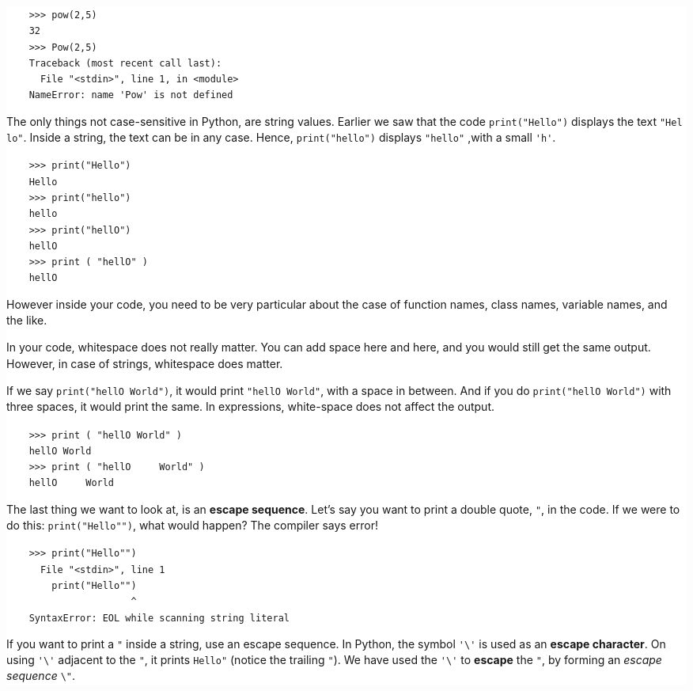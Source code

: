 ```text
    >>> pow(2,5)
    32
    >>> Pow(2,5)
    Traceback (most recent call last):
      File "<stdin>", line 1, in <module>
    NameError: name 'Pow' is not defined
```

The only things not case-sensitive in Python, are string values. Earlier we saw that the code `print("Hello")` displays the text `"Hello"`. Inside a string, the text can be in any case. Hence, `print("hello")` displays `"hello"` ,with a small `'h'`.

```text
    >>> print("Hello")
    Hello
    >>> print("hello")
    hello
    >>> print("hellO")
    hellO
    >>> print ( "hellO" )
    hellO
```

However inside your code, you need to be very particular about the case of function names, class names, variable names, and the like.

In your code, whitespace does not really matter. You can add space here and here, and you would still get the same output. However, in case of strings, whitespace does matter.

If we say `print("hellO World")`, it would print `"hellO World"`, with a space in between. And if you do `print("hellO World")` with three spaces, it would print the same. In expressions, white-space does not affect the output.

```text
    >>> print ( "hellO World" )
    hellO World
    >>> print ( "hellO     World" )
    hellO     World
```

The last thing we want to look at, is an **escape sequence**. Let’s say you want to print a double quote, `"`, in the code. If we were to do this: `print("Hello"")`, what would happen? The compiler says error!

```text
    >>> print("Hello"")
      File "<stdin>", line 1
        print("Hello"")
                      ^
    SyntaxError: EOL while scanning string literal
```

If you want to print a `"` inside a string, use an escape sequence. In Python, the symbol `'\'` is used as an **escape character**. On using `'\'` adjacent to the `"`, it prints `Hello"` \(notice the trailing `"`\). We have used the `'\'` to **escape** the `"`, by forming an _escape sequence_ `\"`.
